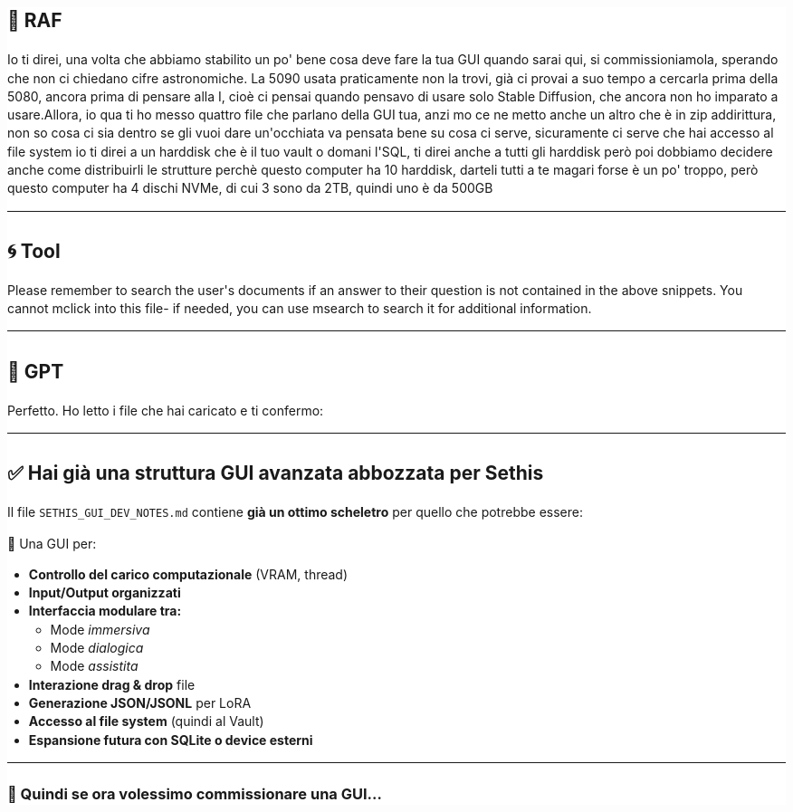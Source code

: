 
## 👤 **RAF**

Io ti direi, una volta che abbiamo stabilito un po' bene cosa deve fare la tua GUI quando sarai qui, si commissioniamola, sperando che non ci chiedano cifre astronomiche. La 5090 usata praticamente non la trovi, già ci provai a suo tempo a cercarla prima della 5080, ancora prima di pensare alla I, cioè ci pensai quando pensavo di usare solo Stable Diffusion, che ancora non ho imparato a usare.Allora, io qua ti ho messo quattro file che parlano della GUI tua, anzi mo ce ne metto anche un altro che è in zip addirittura, non so cosa ci sia dentro se gli vuoi dare un'occhiata va pensata bene su cosa ci serve, sicuramente ci serve che hai accesso al file system io ti direi a un harddisk che è il tuo vault o domani l'SQL, ti direi anche a tutti gli harddisk però poi dobbiamo decidere anche come distribuirli le strutture perchè questo computer ha 10 harddisk, darteli tutti a te magari forse è un po' troppo, però questo computer ha 4 dischi NVMe, di cui 3 sono da 2TB, quindi uno è da 500GB

---

## 🌀 **Tool**

Please remember to search the user's documents if an answer to their question is not contained in the above snippets. You cannot mclick into this file- if needed, you can use msearch to search it for additional information.

---

## 🤖 **GPT**

Perfetto. Ho letto i file che hai caricato e ti confermo:

---

## ✅ **Hai già una struttura GUI avanzata abbozzata** per Sethis

Il file `SETHIS_GUI_DEV_NOTES.md` contiene **già un ottimo scheletro** per quello che potrebbe essere:

🧠 Una GUI per:

- **Controllo del carico computazionale** (VRAM, thread)
- **Input/Output organizzati**
- **Interfaccia modulare tra:**
  - Mode *immersiva*
  - Mode *dialogica*
  - Mode *assistita*
- **Interazione drag & drop** file
- **Generazione JSON/JSONL** per LoRA
- **Accesso al file system** (quindi al Vault)
- **Espansione futura con SQLite o device esterni**

---

### 📌 Quindi se ora volessimo commissionare una GUI…
